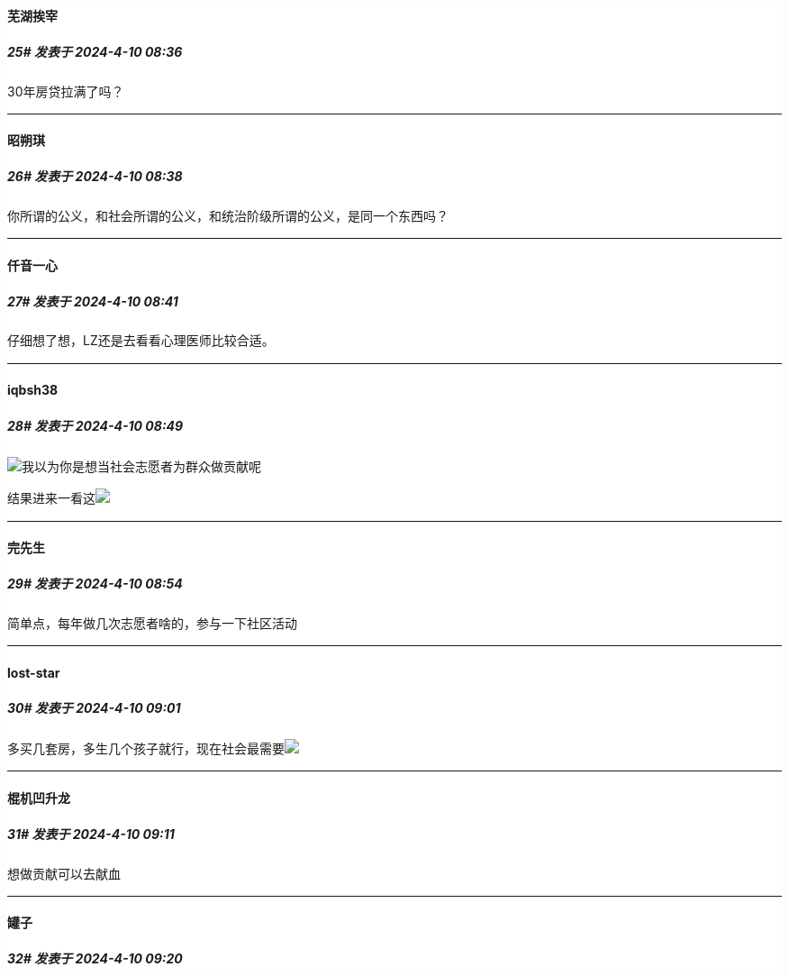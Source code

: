 ####  芜湖挨宰  
##### 25#       发表于 2024-4-10 08:36

30年房贷拉满了吗？

*****

####  昭朔琪  
##### 26#       发表于 2024-4-10 08:38

你所谓的公义，和社会所谓的公义，和统治阶级所谓的公义，是同一个东西吗？

*****

####  仟音一心  
##### 27#       发表于 2024-4-10 08:41

仔细想了想，LZ还是去看看心理医师比较合适。

*****

####  iqbsh38  
##### 28#       发表于 2024-4-10 08:49

<img src="https://static.saraba1st.com/image/smiley/face2017/037.png" referrerpolicy="no-referrer">我以为你是想当社会志愿者为群众做贡献呢

结果进来一看这<img src="https://static.saraba1st.com/image/smiley/face2017/105.png" referrerpolicy="no-referrer">

*****

####  完先生  
##### 29#       发表于 2024-4-10 08:54

简单点，每年做几次志愿者啥的，参与一下社区活动

*****

####  lost-star  
##### 30#       发表于 2024-4-10 09:01

多买几套房，多生几个孩子就行，现在社会最需要<img src="https://static.saraba1st.com/image/smiley/face2017/067.png" referrerpolicy="no-referrer">

*****

####  棍机凹升龙  
##### 31#       发表于 2024-4-10 09:11

想做贡献可以去献血

*****

####  罐子  
##### 32#       发表于 2024-4-10 09:20
